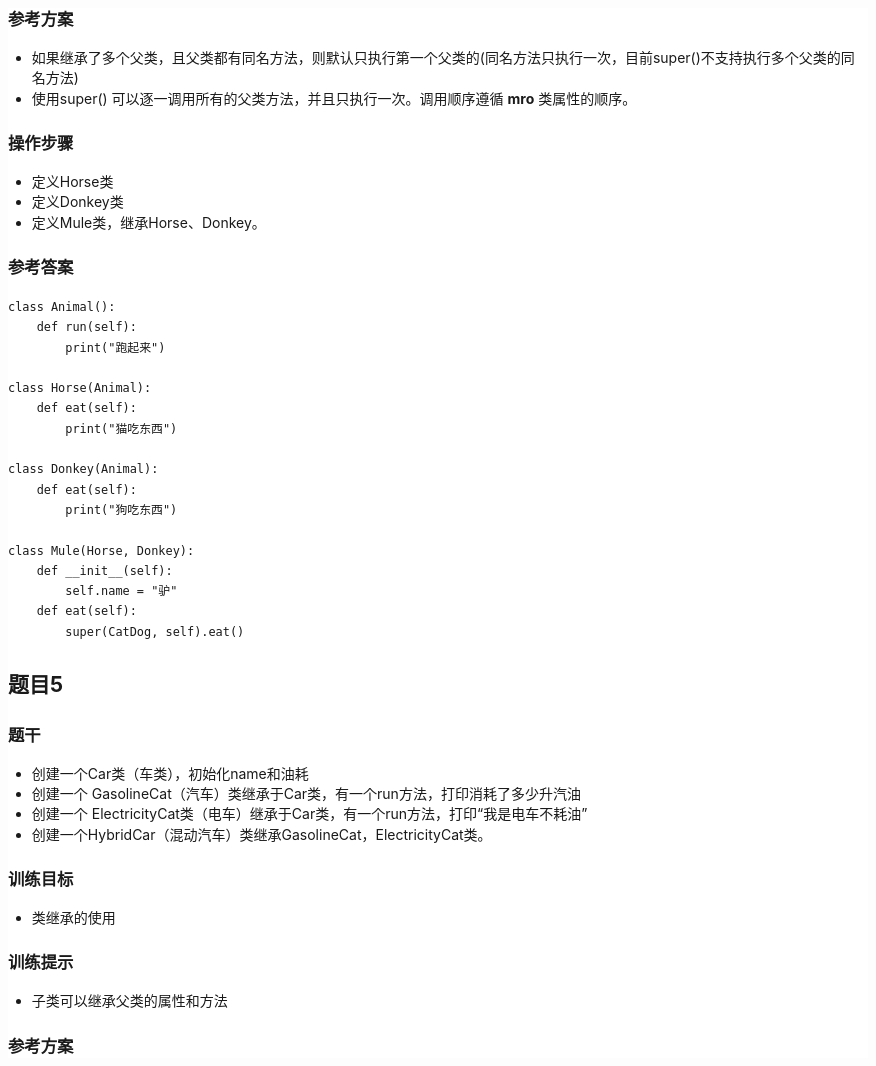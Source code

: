 ### 参考方案

- 如果继承了多个父类，且父类都有同名方法，则默认只执行第一个父类的(同名方法只执行一次，目前super()不支持执行多个父类的同名方法)
- 使用super() 可以逐一调用所有的父类方法，并且只执行一次。调用顺序遵循 **mro** 类属性的顺序。 

### 操作步骤

- 定义Horse类
- 定义Donkey类
- 定义Mule类，继承Horse、Donkey。

### 参考答案

```
class Animal():
    def run(self):
        print("跑起来")

class Horse(Animal):
    def eat(self):
        print("猫吃东西")

class Donkey(Animal):
    def eat(self):
        print("狗吃东西")

class Mule(Horse, Donkey):
    def __init__(self):
        self.name = "驴"
    def eat(self):
        super(CatDog, self).eat()
```



## 题目5

### 题干

- 创建一个Car类（车类），初始化name和油耗
- 创建一个 GasolineCat（汽车）类继承于Car类，有一个run方法，打印消耗了多少升汽油
- 创建一个 ElectricityCat类（电车）继承于Car类，有一个run方法，打印“我是电车不耗油”
- 创建一个HybridCar（混动汽车）类继承GasolineCat，ElectricityCat类。

### 训练目标

- 类继承的使用

### 训练提示

- 子类可以继承父类的属性和方法

### 参考方案
